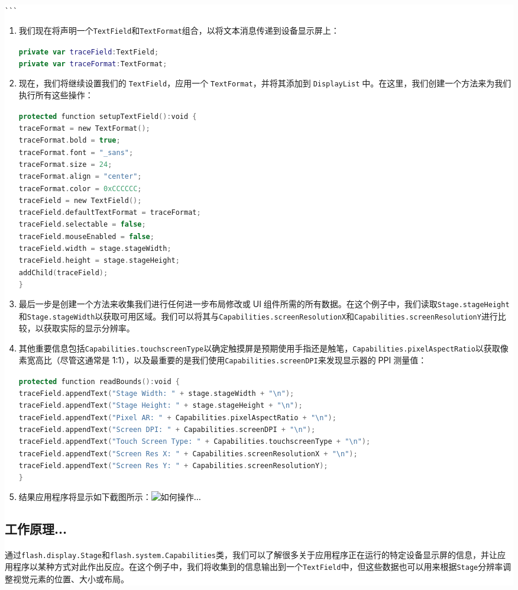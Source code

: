     ```

1.  我们现在将声明一个`TextField`和`TextFormat`组合，以将文本消息传递到设备显示屏上：

    ```kt
    private var traceField:TextField;
    private var traceFormat:TextFormat;

    ```

1.  现在，我们将继续设置我们的 `TextField`，应用一个 `TextFormat`，并将其添加到 `DisplayList` 中。在这里，我们创建一个方法来为我们执行所有这些操作：

    ```kt
    protected function setupTextField():void {
    traceFormat = new TextFormat();
    traceFormat.bold = true;
    traceFormat.font = "_sans";
    traceFormat.size = 24;
    traceFormat.align = "center";
    traceFormat.color = 0xCCCCCC;
    traceField = new TextField();
    traceField.defaultTextFormat = traceFormat;
    traceField.selectable = false;
    traceField.mouseEnabled = false;
    traceField.width = stage.stageWidth;
    traceField.height = stage.stageHeight;
    addChild(traceField);
    }

    ```

1.  最后一步是创建一个方法来收集我们进行任何进一步布局修改或 UI 组件所需的所有数据。在这个例子中，我们读取`Stage.stageHeight`和`Stage.stageWidth`以获取可用区域。我们可以将其与`Capabilities.screenResolutionX`和`Capabilities.screenResolutionY`进行比较，以获取实际的显示分辨率。

1.  其他重要信息包括`Capabilities.touchscreenType`以确定触摸屏是预期使用手指还是触笔，`Capabilities.pixelAspectRatio`以获取像素宽高比（尽管这通常是 1:1），以及最重要的是我们使用`Capabilities.screenDPI`来发现显示器的 PPI 测量值：

    ```kt
    protected function readBounds():void {
    traceField.appendText("Stage Width: " + stage.stageWidth + "\n");
    traceField.appendText("Stage Height: " + stage.stageHeight + "\n");
    traceField.appendText("Pixel AR: " + Capabilities.pixelAspectRatio + "\n");
    traceField.appendText("Screen DPI: " + Capabilities.screenDPI + "\n");
    traceField.appendText("Touch Screen Type: " + Capabilities.touchscreenType + "\n");
    traceField.appendText("Screen Res X: " + Capabilities.screenResolutionX + "\n");
    traceField.appendText("Screen Res Y: " + Capabilities.screenResolutionY);
    }

    ```

1.  结果应用程序将显示如下截图所示：![如何操作…](img/1420_06_01.jpg)

## 工作原理…

通过`flash.display.Stage`和`flash.system.Capabilities`类，我们可以了解很多关于应用程序正在运行的特定设备显示屏的信息，并让应用程序以某种方式对此作出反应。在这个例子中，我们将收集到的信息输出到一个`TextField`中，但这些数据也可以用来根据`Stage`分辨率调整视觉元素的位置、大小或布局。
